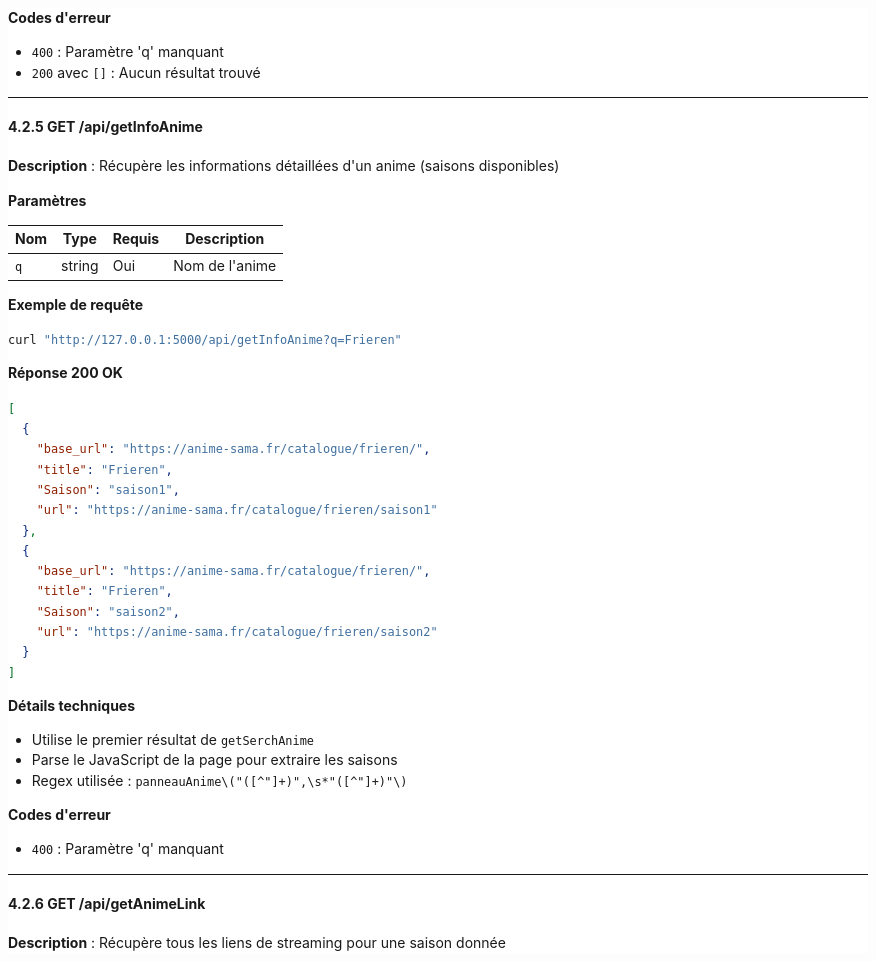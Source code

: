 **Codes d'erreur**

- `400` : Paramètre 'q' manquant
- `200` avec `[]` : Aucun résultat trouvé

---

#### 4.2.5 GET /api/getInfoAnime

**Description** : Récupère les informations détaillées d'un anime (saisons disponibles)

**Paramètres**

| Nom | Type | Requis | Description |
|-----|------|--------|-------------|
| `q` | string | Oui | Nom de l'anime |

**Exemple de requête**

```bash
curl "http://127.0.0.1:5000/api/getInfoAnime?q=Frieren"
```

**Réponse 200 OK**

```json
[
  {
    "base_url": "https://anime-sama.fr/catalogue/frieren/",
    "title": "Frieren",
    "Saison": "saison1",
    "url": "https://anime-sama.fr/catalogue/frieren/saison1"
  },
  {
    "base_url": "https://anime-sama.fr/catalogue/frieren/",
    "title": "Frieren",
    "Saison": "saison2",
    "url": "https://anime-sama.fr/catalogue/frieren/saison2"
  }
]
```

**Détails techniques**

- Utilise le premier résultat de `getSerchAnime`
- Parse le JavaScript de la page pour extraire les saisons
- Regex utilisée : `panneauAnime\("([^"]+)",\s*"([^"]+)"\)`

**Codes d'erreur**

- `400` : Paramètre 'q' manquant

---

#### 4.2.6 GET /api/getAnimeLink

**Description** : Récupère tous les liens de streaming pour une saison donnée
